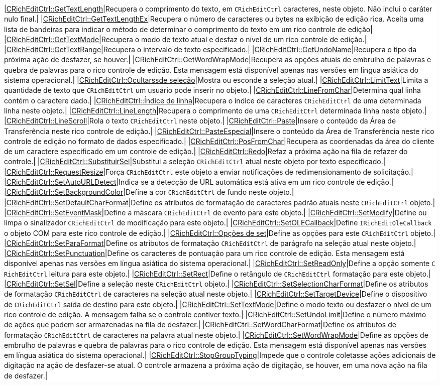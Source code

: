|[CRichEditCtrl::GetTextLength](#gettextlength)|Recupera o comprimento do texto, em `CRichEditCtrl` caracteres, neste objeto. Não inclui o caráter nulo final.|
|[CRichEditCtrl::GetTextLengthEx](#gettextlengthex)|Recupera o número de caracteres ou bytes na exibição de edição rica. Aceita uma lista de bandeiras para indicar o método de determinar o comprimento do texto em um rico controle de edição|
|[CRichEditCtrl::GetTextMode](#gettextmode)|Recupera o modo de texto atual e desfaz o nível de um rico controle de edição.|
|[CRichEditCtrl::GetTextRange](#gettextrange)|Recupera o intervalo de texto especificado.|
|[CRichEditCtrl::GetUndoName](#getundoname)|Recupera o tipo da próxima ação de desfazer, se houver.|
|[CRichEditCtrl::GetWordWrapMode](#getwordwrapmode)|Recupera as opções atuais de embrulho de palavras e quebra de palavras para o rico controle de edição. Esta mensagem está disponível apenas nas versões em língua asiática do sistema operacional.|
|[CRichEditCtrl::Ocultarssde seleção](#hideselection)|Mostra ou esconde a seleção atual.|
|[CRichEditCtrl::LimitText](#limittext)|Limita a quantidade de texto que `CRichEditCtrl` um usuário pode inserir no objeto.|
|[CRichEditCtrl::LineFromChar](#linefromchar)|Determina qual linha contém o caractere dado.|
|[CRichEditCtrl::Índice de linha](#lineindex)|Recupera o índice de caracteres `CRichEditCtrl` de uma determinada linha neste objeto.|
|[CRichEditCtrl::LineLength](#linelength)|Recupera o comprimento de uma `CRichEditCtrl` determinada linha neste objeto.|
|[CRichEditCtrl::LineScroll](#linescroll)|Rola o texto `CRichEditCtrl` neste objeto.|
|[CRichEditCtrl::Paste](#paste)|Insere o conteúdo da Área de Transferência neste rico controle de edição.|
|[CRichEditCtrl::PasteEspecial](#pastespecial)|Insere o conteúdo da Área de Transferência neste rico controle de edição no formato de dados especificado.|
|[CRichEditCtrl::PosFromChar](#posfromchar)|Recupera as coordenadas da área do cliente de um caractere especificado em um controle de edição.|
|[CRichEditCtrl::Redo](#redo)|Refaz a próxima ação na fila de refazer do controle.|
|[CRichEditCtrl::SubstituirSel](#replacesel)|Substitui a seleção `CRichEditCtrl` atual neste objeto por texto especificado.|
|[CRichEditCtrl::RequestResize](#requestresize)|Força `CRichEditCtrl` este objeto a enviar notificações de redimensionamento de solicitação.|
|[CRichEditCtrl::SetAutoURLDetect](#setautourldetect)|Indica se a detecção de URL automática está ativa em um rico controle de edição.|
|[CRichEditCtrl::SetBackgroundColor](#setbackgroundcolor)|Define a cor `CRichEditCtrl` de fundo neste objeto.|
|[CRichEditCtrl::SetDefaultCharFormat](#setdefaultcharformat)|Define os atributos de formatação de caracteres padrão atuais neste `CRichEditCtrl` objeto.|
|[CRichEditCtrl::SetEventMask](#seteventmask)|Define a máscara `CRichEditCtrl` de evento para este objeto.|
|[CRichEditCtrl::SetModify](#setmodify)|Define ou limpa o sinalizador `CRichEditCtrl` de modificação para este objeto.|
|[CRichEditCtrl::SetOLECallback](#setolecallback)|Define `IRichEditOleCallback` o objeto COM para este rico controle de edição.|
|[CRichEditCtrl::Opções de set](#setoptions)|Define as opções para este `CRichEditCtrl` objeto.|
|[CRichEditCtrl::SetParaFormat](#setparaformat)|Define os atributos de formatação `CRichEditCtrl` de parágrafo na seleção atual neste objeto.|
|[CRichEditCtrl::SetPunctuation](#setpunctuation)|Define os caracteres de pontuação para um rico controle de edição. Esta mensagem está disponível apenas nas versões em língua asiática do sistema operacional.|
|[CRichEditCtrl::SetReadOnly](#setreadonly)|Define a opção somente `CRichEditCtrl` leitura para este objeto.|
|[CRichEditCtrl::SetRect](#setrect)|Define o retângulo de `CRichEditCtrl` formatação para este objeto.|
|[CRichEditCtrl::SetSel](#setsel)|Define a seleção neste `CRichEditCtrl` objeto.|
|[CRichEditCtrl::SetSelectionCharFormat](#setselectioncharformat)|Define os atributos de formatação `CRichEditCtrl` de caracteres na seleção atual neste objeto.|
|[CRichEditCtrl::SetTargetDevice](#settargetdevice)|Define o dispositivo de `CRichEditCtrl` saída de destino para este objeto.|
|[CRichEditCtrl::SetTextMode](#settextmode)|Define o modo texto ou desfazer o nível de um rico controle de edição. A mensagem falha se o controle contiver texto.|
|[CRichEditCtrl::SetUndoLimit](#setundolimit)|Define o número máximo de ações que podem ser armazenadas na fila de desfazer.|
|[CRichEditCtrl::SetWordCharFormat](#setwordcharformat)|Define os atributos de formatação `CRichEditCtrl` de caracteres na palavra atual neste objeto.|
|[CRichEditCtrl::SetWordWrapMode](#setwordwrapmode)|Define as opções de embrulho de palavras e quebra de palavras para o rico controle de edição. Esta mensagem está disponível apenas nas versões em língua asiática do sistema operacional.|
|[CRichEditCtrl::StopGroupTyping](#stopgrouptyping)|Impede que o controle coletasse ações adicionais de digitação na ação de desfazer-se atual. O controle armazena a próxima ação de digitação, se houver, em uma nova ação na fila de desfazer.|